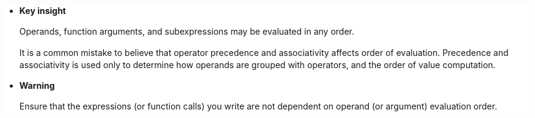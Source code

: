 - **Key insight**

  Operands, function arguments, and subexpressions may be evaluated in any order.

  It is a common mistake to believe that operator precedence and associativity affects order of evaluation. Precedence and associativity is used only to determine how operands are grouped with operators, and the order of value computation.

- **Warning**

  Ensure that the expressions (or function calls) you write are not dependent on operand (or argument) evaluation order.
